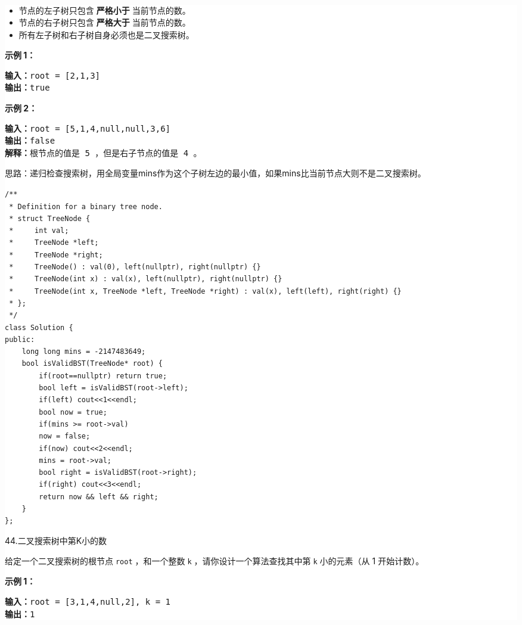 * 节点的左子树只包含 **严格小于** 当前节点的数。
* 节点的右子树只包含 **严格大于** 当前节点的数。
* 所有左子树和右子树自身必须也是二叉搜索树。

**示例 1：**

<pre><strong>输入：</strong>root = [2,1,3]
<strong>输出：</strong>true
</pre>

**示例 2：**

<pre><strong>输入：</strong>root = [5,1,4,null,null,3,6]
<strong>输出：</strong>false
<strong>解释：</strong>根节点的值是 5 ，但是右子节点的值是 4 。</pre>

思路：递归检查搜索树，用全局变量mins作为这个子树左边的最小值，如果mins比当前节点大则不是二叉搜索树。

```
/**
 * Definition for a binary tree node.
 * struct TreeNode {
 *     int val;
 *     TreeNode *left;
 *     TreeNode *right;
 *     TreeNode() : val(0), left(nullptr), right(nullptr) {}
 *     TreeNode(int x) : val(x), left(nullptr), right(nullptr) {}
 *     TreeNode(int x, TreeNode *left, TreeNode *right) : val(x), left(left), right(right) {}
 * };
 */
class Solution {
public:
    long long mins = -2147483649;
    bool isValidBST(TreeNode* root) {
        if(root==nullptr) return true;
        bool left = isValidBST(root->left);
        if(left) cout<<1<<endl;
        bool now = true;
        if(mins >= root->val)
        now = false;
        if(now) cout<<2<<endl;
        mins = root->val;
        bool right = isValidBST(root->right);
        if(right) cout<<3<<endl;
        return now && left && right;
    }
};
```

44.二叉搜索树中第K小的数

给定一个二叉搜索树的根节点 `root` ，和一个整数 `k` ，请你设计一个算法查找其中第 `k` 小的元素（从 1 开始计数）。

**示例 1：**

<pre><strong>输入：</strong>root = [3,1,4,null,2], k = 1
<strong>输出：</strong>1
</pre>
